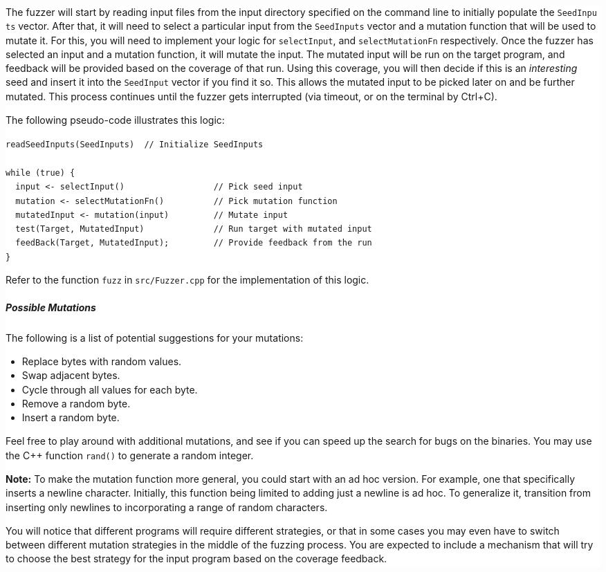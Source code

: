 The fuzzer will start by reading input files from the input directory
specified on the command line to initially populate the `SeedInputs` vector.
After that, it will need to select a particular input from the
`SeedInputs` vector and a mutation function that will be used to mutate it.
For this, you will need to implement your logic for
`selectInput`, and `selectMutationFn` respectively.
Once the fuzzer has selected an input and a mutation function, it will
mutate the input.
The mutated input will be run on the target program, and feedback will be
provided based on the coverage of that run.
Using this coverage, you will then decide if this is an _interesting_ seed
and insert it into the `SeedInput` vector if you find it so.
This allows the mutated input to be picked later on and be further mutated.
This process continues until the fuzzer gets interrupted
(via timeout, or on the terminal by Ctrl+C).

The following pseudo-code illustrates this logic:

```
readSeedInputs(SeedInputs)  // Initialize SeedInputs

while (true) {
  input <- selectInput()                  // Pick seed input
  mutation <- selectMutationFn()          // Pick mutation function
  mutatedInput <- mutation(input)         // Mutate input
  test(Target, MutatedInput)              // Run target with mutated input
  feedBack(Target, MutatedInput);         // Provide feedback from the run
}
```

Refer to the function `fuzz` in `src/Fuzzer.cpp` for the implementation of this logic.

##### Possible Mutations

The following is a list of potential suggestions for your mutations:

+ Replace bytes with random values.
+ Swap adjacent bytes.
+ Cycle through all values for each byte.
+ Remove a random byte.
+ Insert a random byte.

Feel free to play around with additional mutations, and see if you can speed up
the search for bugs on the binaries.
You may use the C++ function `rand()` to generate a random integer.

**Note:** To make the mutation function more general, you could start with an ad hoc version. For example, one that specifically inserts a newline character. Initially, this function being limited to adding just a newline is ad hoc. To generalize it, transition from inserting only newlines to incorporating a range of random characters.

You will notice that different programs will require different strategies,
or that in some cases you may even have to switch between different mutation
strategies in the middle of the fuzzing process.
You are expected to include a mechanism that will try to choose the best
strategy for the input program based on the coverage feedback.
